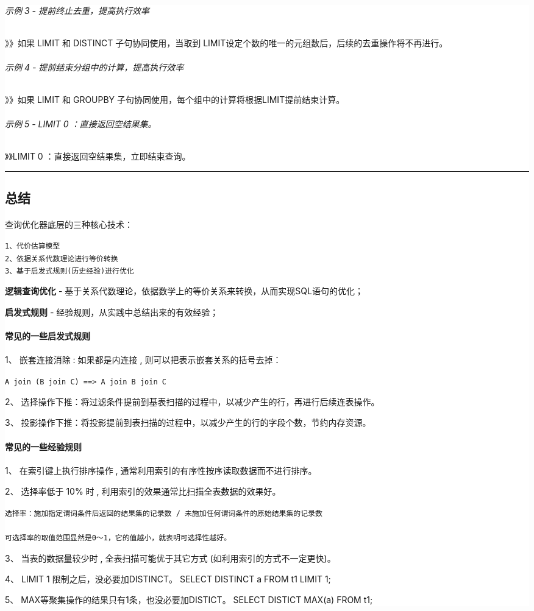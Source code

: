 
###### 示例 3 - 提前终止去重，提高执行效率
》》如果 LIMIT 和 DISTINCT 子句协同使用，当取到 LIMIT设定个数的唯一的元组数后，后续的去重操作将不再进行。


###### 示例 4 - 提前结束分组中的计算，提高执行效率
》》如果 LIMIT 和 GROUPBY 子句协同使用，每个组中的计算将根据LIMIT提前结束计算。


###### 示例 5 - LIMIT 0 ：直接返回空结果集。
》》LIMIT 0 ：直接返回空结果集，立即结束查询。



-------------------------------

## 总结
查询优化器底层的三种核心技术：

	1、代价估算模型
	2、依据关系代数理论进行等价转换
	3、基于启发式规则(历史经验)进行优化

**逻辑查询优化** - 基于关系代数理论，依据数学上的等价关系来转换，从而实现SQL语句的优化；

**启发式规则** - 经验规则，从实践中总结出来的有效经验；


#### 常见的一些启发式规则
1、 嵌套连接消除 : 如果都是内连接 , 则可以把表示嵌套关系的括号去掉：

	A join (B join C) ==> A join B join C

2、 选择操作下推：将过滤条件提前到基表扫描的过程中，以减少产生的行，再进行后续连表操作。

3、 投影操作下推：将投影提前到表扫描的过程中，以减少产生的行的字段个数，节约内存资源。


#### 常见的一些经验规则

1、 在索引键上执行排序操作 , 通常利用索引的有序性按序读取数据而不进行排序。

2、 选择率低于 10% 时 , 利用索引的效果通常比扫描全表数据的效果好。

	选择率：施加指定谓词条件后返回的结果集的记录数 / 未施加任何谓词条件的原始结果集的记录数

	可选择率的取值范围显然是0～1，它的值越小，就表明可选择性越好。

3、 当表的数据量较少时 , 全表扫描可能优于其它方式 (如利用索引的方式不一定更快)。

4、 LIMIT 1 限制之后，没必要加DISTINCT。
	SELECT DISTINCT a FROM t1 LIMIT 1;

5、 MAX等聚集操作的结果只有1条，也没必要加DISTICT。
	SELECT DISTICT MAX(a) FROM t1;